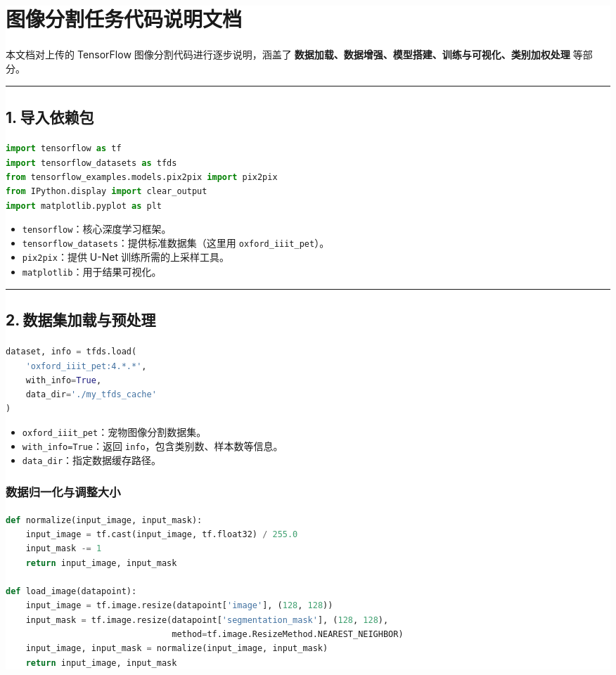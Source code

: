 # 图像分割任务代码说明文档

本文档对上传的 TensorFlow 图像分割代码进行逐步说明，涵盖了 **数据加载、数据增强、模型搭建、训练与可视化、类别加权处理** 等部分。

---

## 1. 导入依赖包

```python
import tensorflow as tf
import tensorflow_datasets as tfds
from tensorflow_examples.models.pix2pix import pix2pix
from IPython.display import clear_output
import matplotlib.pyplot as plt
```

- `tensorflow`：核心深度学习框架。
- `tensorflow_datasets`：提供标准数据集（这里用 `oxford_iiit_pet`）。
- `pix2pix`：提供 U-Net 训练所需的上采样工具。
- `matplotlib`：用于结果可视化。

---

## 2. 数据集加载与预处理

```python
dataset, info = tfds.load(
    'oxford_iiit_pet:4.*.*',
    with_info=True,
    data_dir='./my_tfds_cache'
)
```

- `oxford_iiit_pet`：宠物图像分割数据集。
- `with_info=True`：返回 `info`，包含类别数、样本数等信息。
- `data_dir`：指定数据缓存路径。

### 数据归一化与调整大小

```python
def normalize(input_image, input_mask):
    input_image = tf.cast(input_image, tf.float32) / 255.0
    input_mask -= 1
    return input_image, input_mask

def load_image(datapoint):
    input_image = tf.image.resize(datapoint['image'], (128, 128))
    input_mask = tf.image.resize(datapoint['segmentation_mask'], (128, 128),
                                 method=tf.image.ResizeMethod.NEAREST_NEIGHBOR)
    input_image, input_mask = normalize(input_image, input_mask)
    return input_image, input_mask
```
